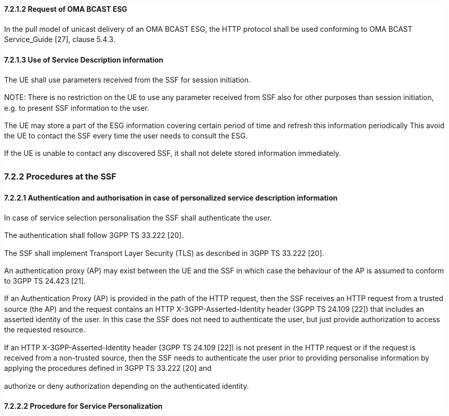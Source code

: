 #### 7.2.1.2 Request of OMA BCAST ESG

In the pull model of unicast delivery of an OMA BCAST ESG, the HTTP
protocol shall be used conforming to OMA BCAST Service\_Guide \[27\],
clause 5.4.3.

#### 7.2.1.3 Use of Service Description information

The UE shall use parameters received from the SSF for session
initiation.

NOTE: There is no restriction on the UE to use any parameter received
from SSF also for other purposes than session initiation, e.g. to
present SSF information to the user.

The UE may store a part of the ESG information covering certain period
of time and refresh this information periodically This avoid the UE to
contact the SSF every time the user needs to consult the ESG.

If the UE is unable to contact any discovered SSF, it shall not delete
stored information immediately.

### 7.2.2 Procedures at the SSF

#### 7.2.2.1 Authentication and authorisation in case of personalized service description information

In case of service selection personalisation the SSF shall authenticate
the user.

The authentication shall follow 3GPP TS 33.222 \[20\].

The SSF shall implement Transport Layer Security (TLS) as described in
3GPP TS 33.222 \[20\].

An authentication proxy (AP) may exist between the UE and the SSF in
which case the behaviour of the AP is assumed to conform to 3GPP TS
24.423 \[21\].

If an Authentication Proxy (AP) is provided in the path of the HTTP
request, then the SSF receives an HTTP request from a trusted source
(the AP) and the request contains an HTTP X-3GPP-Asserted-Identity
header (3GPP TS 24.109 \[22\]) that includes an asserted identity of the
user. In this case the SSF does not need to authenticate the user, but
just provide authorization to access the requested resource.

If an HTTP X-3GPP-Asserted-Identity header (3GPP TS 24.109 \[22\]) is
not present in the HTTP request or if the request is received from a
non-trusted source, then the SSF needs to authenticate the user prior to
providing personalise information by applying the procedures defined in
3GPP TS 33.222 \[20\] and

authorize or deny authorization depending on the authenticated identity.

#### 7.2.2.2 Procedure for Service Personalization
